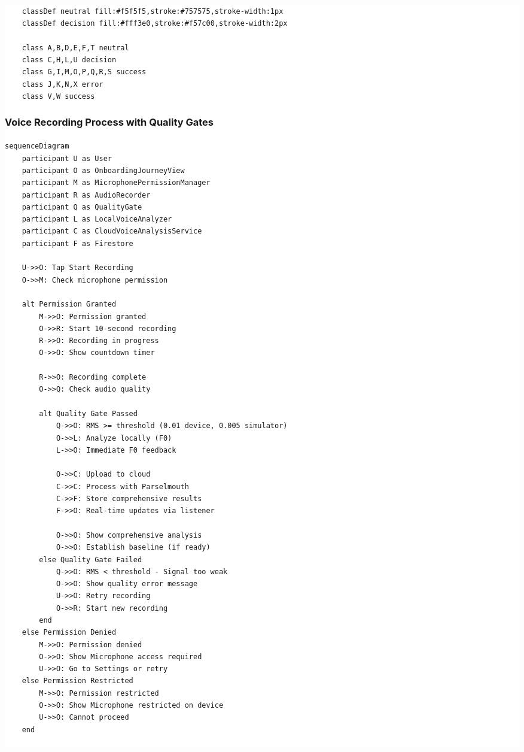 ```mermaid
    classDef neutral fill:#f5f5f5,stroke:#757575,stroke-width:1px
    classDef decision fill:#fff3e0,stroke:#f57c00,stroke-width:2px
    
    class A,B,D,E,F,T neutral
    class C,H,L,U decision
    class G,I,M,O,P,Q,R,S success
    class J,K,N,X error
    class V,W success
```

### Voice Recording Process with Quality Gates
```mermaid
sequenceDiagram
    participant U as User
    participant O as OnboardingJourneyView
    participant M as MicrophonePermissionManager
    participant R as AudioRecorder
    participant Q as QualityGate
    participant L as LocalVoiceAnalyzer
    participant C as CloudVoiceAnalysisService
    participant F as Firestore
    
    U->>O: Tap Start Recording
    O->>M: Check microphone permission
    
    alt Permission Granted
        M->>O: Permission granted
        O->>R: Start 10-second recording
        R->>O: Recording in progress
        O->>O: Show countdown timer
        
        R->>O: Recording complete
        O->>Q: Check audio quality
        
        alt Quality Gate Passed
            Q->>O: RMS >= threshold (0.01 device, 0.005 simulator)
            O->>L: Analyze locally (F0)
            L->>O: Immediate F0 feedback
            
            O->>C: Upload to cloud
            C->>C: Process with Parselmouth
            C->>F: Store comprehensive results
            F->>O: Real-time updates via listener
            
            O->>O: Show comprehensive analysis
            O->>O: Establish baseline (if ready)
        else Quality Gate Failed
            Q->>O: RMS < threshold - Signal too weak
            O->>O: Show quality error message
            U->>O: Retry recording
            O->>R: Start new recording
        end
    else Permission Denied
        M->>O: Permission denied
        O->>O: Show Microphone access required
        U->>O: Go to Settings or retry
    else Permission Restricted
        M->>O: Permission restricted
        O->>O: Show Microphone restricted on device
        U->>O: Cannot proceed
    end
    
```